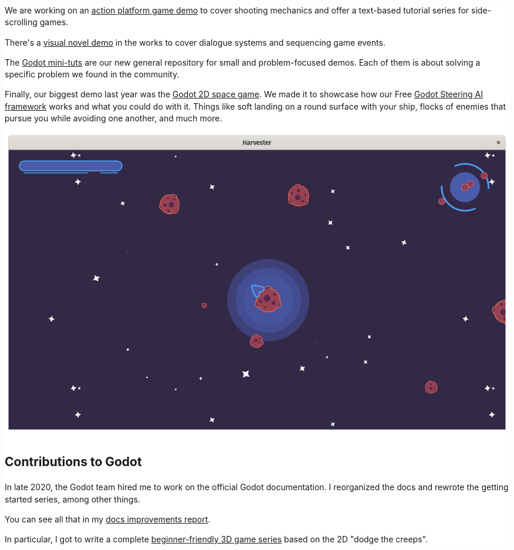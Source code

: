 We are working on an [action platform game demo](https://github.com/GDQuest/godot-2d-action-platformer) to cover shooting mechanics and offer a text-based tutorial series for side-scrolling games.

There's a [visual novel demo](https://github.com/GDQuest/godot-2d-visual-novel) in the works to cover dialogue systems and sequencing game events.

The [Godot mini-tuts](https://github.com/GDQuest/godot-mini-tuts-demos) are our new general repository for small and problem-focused demos. Each of them is about solving a specific problem we found in the community.

Finally, our biggest demo last year was the [Godot 2D space game](https://github.com/GDQuest/godot-2d-space-game). We made it to showcase how our Free [Godot Steering AI framework](https://github.com/GDQuest/godot-steering-ai-framework) works and what you could do with it. Things like soft landing on a round surface with your ship, flocks of enemies that pursue you while avoiding one another, and much more.

![Ship docked on an asteroid in space](harvester-v1.0-mining.png)

## Contributions to Godot

In late 2020, the Godot team hired me to work on the official Godot documentation. I reorganized the docs and rewrote the getting started series, among other things.

You can see all that in my [docs improvements report](https://godotengine.org/article/godot-docs-improvements-report).

In particular, I got to write a complete [beginner-friendly 3D game series](https://docs.godotengine.org/en/latest/getting_started/first_3d_game/) based on the 2D "dodge the creeps".
